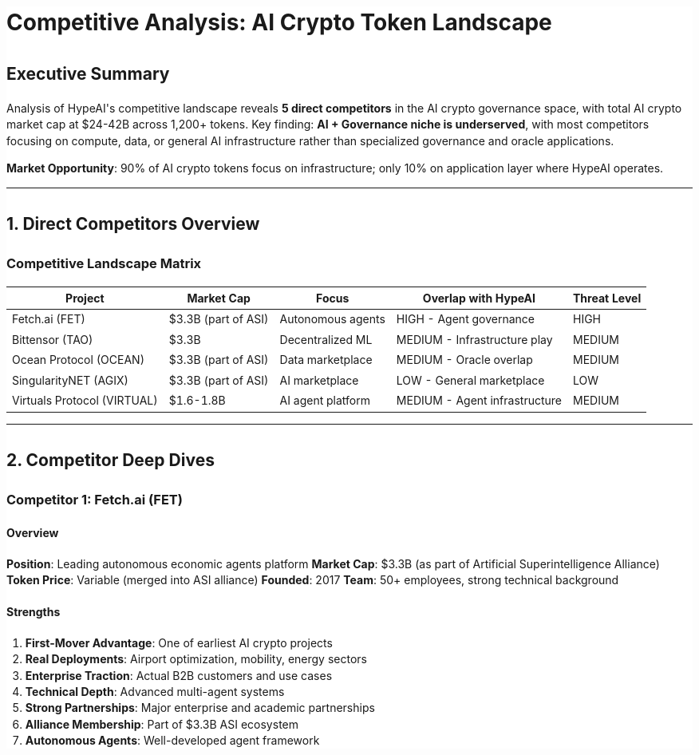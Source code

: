 # Competitive Analysis: AI Crypto Token Landscape

## Executive Summary

Analysis of HypeAI's competitive landscape reveals **5 direct competitors** in the AI crypto governance space, with total AI crypto market cap at $24-42B across 1,200+ tokens. Key finding: **AI + Governance niche is underserved**, with most competitors focusing on compute, data, or general AI infrastructure rather than specialized governance and oracle applications.

**Market Opportunity**: 90% of AI crypto tokens focus on infrastructure; only 10% on application layer where HypeAI operates.

---

## 1. Direct Competitors Overview

### Competitive Landscape Matrix

| Project | Market Cap | Focus | Overlap with HypeAI | Threat Level |
|---------|-----------|-------|-------------------|--------------|
| Fetch.ai (FET) | $3.3B (part of ASI) | Autonomous agents | HIGH - Agent governance | HIGH |
| Bittensor (TAO) | $3.3B | Decentralized ML | MEDIUM - Infrastructure play | MEDIUM |
| Ocean Protocol (OCEAN) | $3.3B (part of ASI) | Data marketplace | MEDIUM - Oracle overlap | MEDIUM |
| SingularityNET (AGIX) | $3.3B (part of ASI) | AI marketplace | LOW - General marketplace | LOW |
| Virtuals Protocol (VIRTUAL) | $1.6-1.8B | AI agent platform | MEDIUM - Agent infrastructure | MEDIUM |

---

## 2. Competitor Deep Dives

### Competitor 1: Fetch.ai (FET)

#### Overview
**Position**: Leading autonomous economic agents platform
**Market Cap**: $3.3B (as part of Artificial Superintelligence Alliance)
**Token Price**: Variable (merged into ASI alliance)
**Founded**: 2017
**Team**: 50+ employees, strong technical background

#### Strengths
1. **First-Mover Advantage**: One of earliest AI crypto projects
2. **Real Deployments**: Airport optimization, mobility, energy sectors
3. **Enterprise Traction**: Actual B2B customers and use cases
4. **Technical Depth**: Advanced multi-agent systems
5. **Strong Partnerships**: Major enterprise and academic partnerships
6. **Alliance Membership**: Part of $3.3B ASI ecosystem
7. **Autonomous Agents**: Well-developed agent framework
